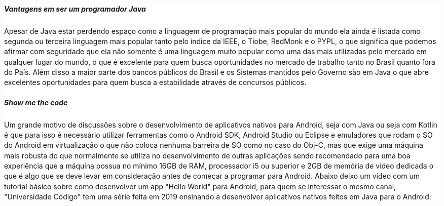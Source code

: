 ##### Vantagens em ser um programador Java

Apesar de Java estar perdendo espaço como a linguagem de programação mais popular do mundo ela ainda é listada como segunda ou terceira linguagem mais popular tanto pelo índice da IEEE, o Tiobe, RedMonk e o PYPL, o que significa que podemos afirmar com seguridade que ela não somente é uma linguagem muito popular como uma das mais utilizadas pelo mercado em qualquer lugar do mundo, o que é excelente para quem busca oportunidades no mercado de trabalho tanto no Brasil quanto fora do País. Além disso a maior parte dos bancos públicos do Brasil e os Sistemas mantidos pelo Governo são em Java o que abre excelentes oportunidades para quem busca a estabilidade através de concursos públicos.

##### Show me the code

Um grande motivo de discussões sobre o desenvolvimento de aplicativos nativos para Android, seja com Java ou seja com Kotlin é que para isso é necessário utilizar ferramentas como o Android SDK, Android Studio ou Eclipse e emuladores que rodam o SO do Android em virtualização o que não coloca nenhuma barreira de SO como no caso do Obj-C, mas que exige uma máquina mais robusta do que normalmente se utiliza no desenvolvimento de outras aplicações sendo recomendado para uma boa experiência que a máquina possua no mínimo 16GB de RAM, processador i5 ou superior e 2GB de memória de vídeo dedicada o que é algo que se deve levar em consideração antes de começar a programar para Android. Abaixo deixo um vídeo com um tutorial básico sobre como desenvolver um app "Hello World" para Android, para quem se interessar o mesmo canal, "Universidade Código" tem uma série feita em 2019 ensinando a desenvolver aplicativos nativos feitos em Java para o Android:
